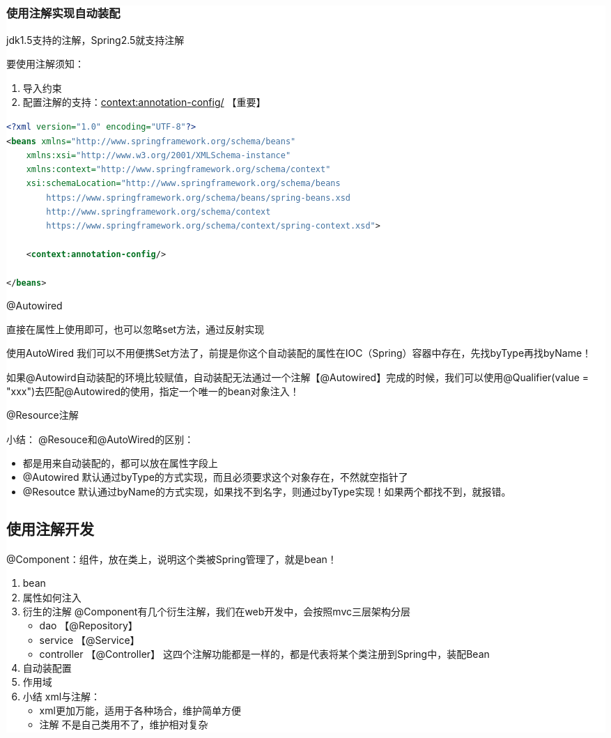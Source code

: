 ### 使用注解实现自动装配
jdk1.5支持的注解，Spring2.5就支持注解

要使用注解须知：
1. 导入约束
2. 配置注解的支持：<context:annotation-config/> 【重要】
~~~xml
<?xml version="1.0" encoding="UTF-8"?>
<beans xmlns="http://www.springframework.org/schema/beans"
    xmlns:xsi="http://www.w3.org/2001/XMLSchema-instance"
    xmlns:context="http://www.springframework.org/schema/context"
    xsi:schemaLocation="http://www.springframework.org/schema/beans
        https://www.springframework.org/schema/beans/spring-beans.xsd
        http://www.springframework.org/schema/context
        https://www.springframework.org/schema/context/spring-context.xsd">

    <context:annotation-config/>

</beans>
~~~

@Autowired

直接在属性上使用即可，也可以忽略set方法，通过反射实现

使用AutoWired 我们可以不用便携Set方法了，前提是你这个自动装配的属性在IOC（Spring）容器中存在，先找byType再找byName！

如果@Autowird自动装配的环境比较赋值，自动装配无法通过一个注解【@Autowired】完成的时候，我们可以使用@Qualifier(value = "xxx")去匹配@Autowired的使用，指定一个唯一的bean对象注入！

@Resource注解

小结：
@Resouce和@AutoWired的区别：
- 都是用来自动装配的，都可以放在属性字段上
- @Autowired 默认通过byType的方式实现，而且必须要求这个对象存在，不然就空指针了
- @Resoutce 默认通过byName的方式实现，如果找不到名字，则通过byType实现！如果两个都找不到，就报错。

## 使用注解开发

@Component：组件，放在类上，说明这个类被Spring管理了，就是bean！

1. bean
2. 属性如何注入
3. 衍生的注解
   @Component有几个衍生注解，我们在web开发中，会按照mvc三层架构分层
    - dao 【@Repository】
    - service 【@Service】
    - controller 【@Controller】
    这四个注解功能都是一样的，都是代表将某个类注册到Spring中，装配Bean
4. 自动装配置
5. 作用域
6. 小结
    xml与注解：
    - xml更加万能，适用于各种场合，维护简单方便
    - 注解 不是自己类用不了，维护相对复杂
    